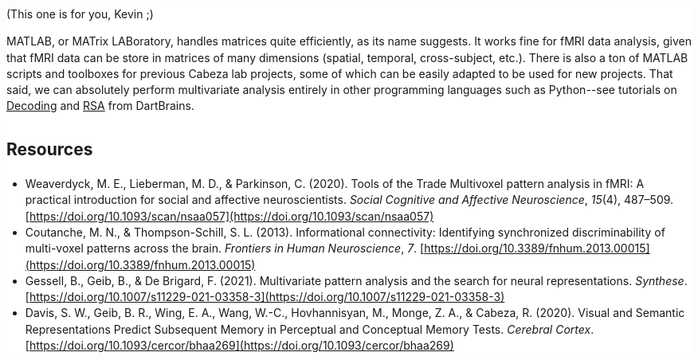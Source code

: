 
(This one is for you, Kevin ;)




MATLAB, or MATrix LABoratory, handles matrices quite efficiently, as its name suggests. It works fine for fMRI data analysis, given that fMRI data can be store in matrices of many dimensions (spatial, temporal, cross-subject, etc.). There is also a ton of MATLAB scripts and toolboxes for previous Cabeza lab projects, some of which can be easily adapted to be used for new projects. That said, we can absolutely perform multivariate analysis entirely in other programming languages such as Python--see tutorials on [Decoding](https://dartbrains.org/content/Multivariate_Prediction.html) and [RSA](https://dartbrains.org/content/RSA.html) from DartBrains. 


  
## Resources 

   -  Weaverdyck, M. E., Lieberman, M. D., \& Parkinson, C. (2020). Tools of the Trade Multivoxel pattern analysis in fMRI: A practical introduction for social and affective neuroscientists. *Social Cognitive and Affective Neuroscience*, *15*(4), 487–509. [https://doi.org/10.1093/scan/nsaa057](https://doi.org/10.1093/scan/nsaa057) 
   -  Coutanche, M. N., \& Thompson-Schill, S. L. (2013). Informational connectivity: Identifying synchronized discriminability of multi-voxel patterns across the brain. *Frontiers in Human Neuroscience*, *7*. [https://doi.org/10.3389/fnhum.2013.00015](https://doi.org/10.3389/fnhum.2013.00015) 
   -  Gessell, B., Geib, B., \& De Brigard, F. (2021). Multivariate pattern analysis and the search for neural representations. *Synthese*. [https://doi.org/10.1007/s11229-021-03358-3](https://doi.org/10.1007/s11229-021-03358-3) 
   -  Davis, S. W., Geib, B. R., Wing, E. A., Wang, W.-C., Hovhannisyan, M., Monge, Z. A., \& Cabeza, R. (2020). Visual and Semantic Representations Predict Subsequent Memory in Perceptual and Conceptual Memory Tests. *Cerebral Cortex*. [https://doi.org/10.1093/cercor/bhaa269](https://doi.org/10.1093/cercor/bhaa269) 

